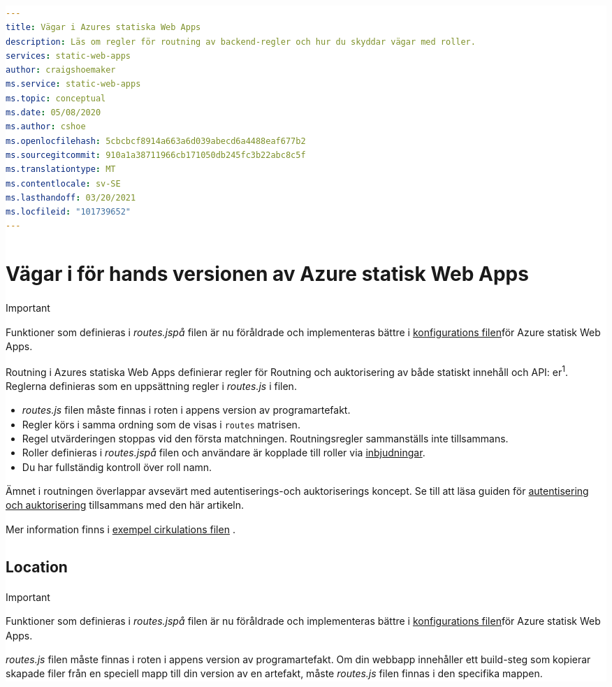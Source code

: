 ```yaml
---
title: Vägar i Azures statiska Web Apps
description: Läs om regler för routning av backend-regler och hur du skyddar vägar med roller.
services: static-web-apps
author: craigshoemaker
ms.service: static-web-apps
ms.topic: conceptual
ms.date: 05/08/2020
ms.author: cshoe
ms.openlocfilehash: 5cbcbcf8914a663a6d039abecd6a4488eaf677b2
ms.sourcegitcommit: 910a1a38711966cb171050db245fc3b22abc8c5f
ms.translationtype: MT
ms.contentlocale: sv-SE
ms.lasthandoff: 03/20/2021
ms.locfileid: "101739652"
---
```

# <a name="routes-in-azure-static-web-apps-preview"></a>Vägar i för hands versionen av Azure statisk Web Apps

> [!IMPORTANT]
> Funktioner som definieras i *routes.jspå* filen är nu föråldrade och implementeras bättre i [konfigurations filen](./configuration.md#routes)för Azure statisk Web Apps.

Routning i Azures statiska Web Apps definierar regler för Routning och auktorisering av både statiskt innehåll och API: er<sup>1</sup>. Reglerna definieras som en uppsättning regler i _routes.js_ i filen.

- _routes.js_ filen måste finnas i roten i appens version av programartefakt.
- Regler körs i samma ordning som de visas i `routes` matrisen.
- Regel utvärderingen stoppas vid den första matchningen. Routningsregler sammanställs inte tillsammans.
- Roller definieras i _routes.jspå_ filen och användare är kopplade till roller via [inbjudningar](authentication-authorization.md).
- Du har fullständig kontroll över roll namn.

Ämnet i routningen överlappar avsevärt med autentiserings-och auktoriserings koncept. Se till att läsa guiden för [autentisering och auktorisering](authentication-authorization.md) tillsammans med den här artikeln.

Mer information finns i [exempel cirkulations filen](#example-route-file) .

## <a name="location"></a>Location

> [!IMPORTANT]
> Funktioner som definieras i *routes.jspå* filen är nu föråldrade och implementeras bättre i [konfigurations filen](./configuration.md#routes)för Azure statisk Web Apps.

_routes.js_ filen måste finnas i roten i appens version av programartefakt. Om din webbapp innehåller ett build-steg som kopierar skapade filer från en speciell mapp till din version av en artefakt, måste _routes.js_ filen finnas i den specifika mappen.

